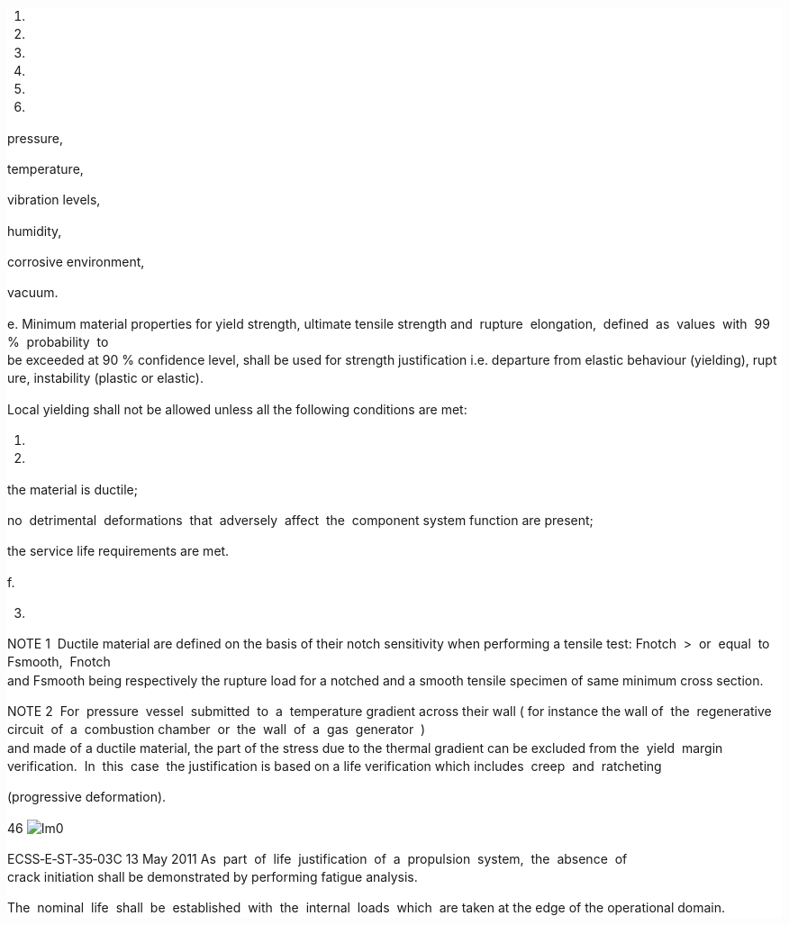 1.

2.

3.

4.

5.

6.

pressure, 

temperature, 

vibration levels, 

humidity, 

corrosive environment, 

vacuum. 

e.  Minimum material properties for yield strength, ultimate tensile strength and  rupture  elongation,  defined  as  values  with  99  %  probability  to  be exceeded at 90 % confidence level, shall be used for strength justification i.e. departure from elastic behaviour (yielding), rupture, instability (plastic or elastic). 

Local yielding shall not be allowed unless all the following conditions are met: 

1.

2.

the material is ductile; 

no  detrimental  deformations  that  adversely  affect  the  component system function are present; 

the service life requirements are met. 

f.

3.

NOTE 1  Ductile material are defined on the basis of their notch sensitivity when performing a tensile test: Fnotch  >  or  equal  to  Fsmooth,  Fnotch  and Fsmooth being respectively the rupture load for a notched and a smooth tensile specimen of same minimum cross section. 

NOTE 2  For  pressure  vessel  submitted  to  a  temperature gradient across their wall ( for instance the wall of  the  regenerative  circuit  of  a  combustion chamber  or  the  wall  of  a  gas  generator  )  and made of a ductile material, the part of the stress due to the thermal gradient can be excluded from the  yield  margin  verification.  In  this  case  the justification is based on a life verification which includes  creep  and  ratcheting 

(progressive deformation). 

46 ![Im0](images/Im0)

ECSS‐E‐ST‐35‐03C 13 May 2011 As  part  of  life  justification  of  a  propulsion  system,  the  absence  of  crack initiation shall be demonstrated by performing fatigue analysis. 

The  nominal  life  shall  be  established  with  the  internal  loads  which  are taken at the edge of the operational domain. 
